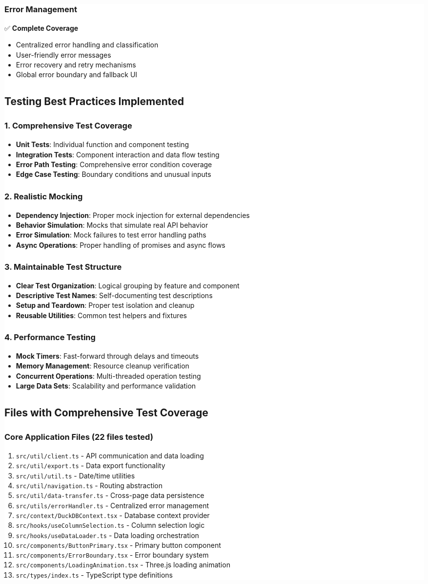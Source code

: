 ### Error Management
✅ **Complete Coverage**
- Centralized error handling and classification
- User-friendly error messages
- Error recovery and retry mechanisms
- Global error boundary and fallback UI

## Testing Best Practices Implemented

### 1. Comprehensive Test Coverage
- **Unit Tests**: Individual function and component testing
- **Integration Tests**: Component interaction and data flow testing
- **Error Path Testing**: Comprehensive error condition coverage
- **Edge Case Testing**: Boundary conditions and unusual inputs

### 2. Realistic Mocking
- **Dependency Injection**: Proper mock injection for external dependencies
- **Behavior Simulation**: Mocks that simulate real API behavior
- **Error Simulation**: Mock failures to test error handling paths
- **Async Operations**: Proper handling of promises and async flows

### 3. Maintainable Test Structure
- **Clear Test Organization**: Logical grouping by feature and component
- **Descriptive Test Names**: Self-documenting test descriptions
- **Setup and Teardown**: Proper test isolation and cleanup
- **Reusable Utilities**: Common test helpers and fixtures

### 4. Performance Testing
- **Mock Timers**: Fast-forward through delays and timeouts
- **Memory Management**: Resource cleanup verification
- **Concurrent Operations**: Multi-threaded operation testing
- **Large Data Sets**: Scalability and performance validation

## Files with Comprehensive Test Coverage

### Core Application Files (22 files tested)
1. `src/util/client.ts` - API communication and data loading
2. `src/util/export.ts` - Data export functionality
3. `src/util/util.ts` - Date/time utilities
4. `src/util/navigation.ts` - Routing abstraction
5. `src/util/data-transfer.ts` - Cross-page data persistence
6. `src/utils/errorHandler.ts` - Centralized error management
7. `src/context/DuckDBContext.tsx` - Database context provider
8. `src/hooks/useColumnSelection.ts` - Column selection logic
9. `src/hooks/useDataLoader.ts` - Data loading orchestration
10. `src/components/ButtonPrimary.tsx` - Primary button component
11. `src/components/ErrorBoundary.tsx` - Error boundary system
12. `src/components/LoadingAnimation.tsx` - Three.js loading animation
13. `src/types/index.ts` - TypeScript type definitions
